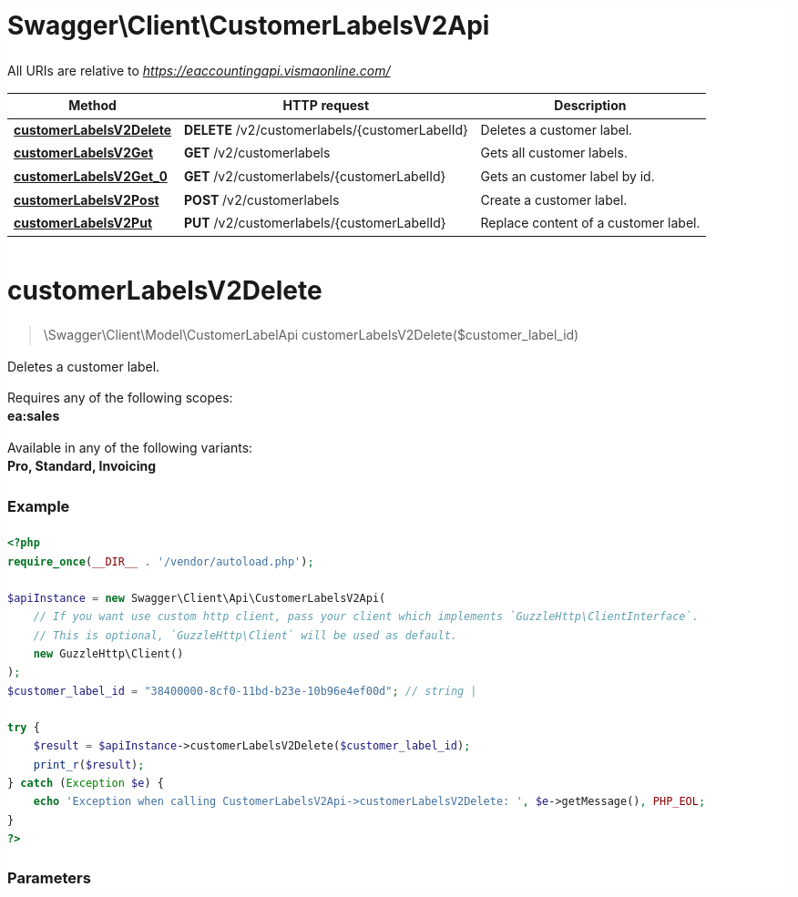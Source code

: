 # Swagger\Client\CustomerLabelsV2Api

All URIs are relative to *https://eaccountingapi.vismaonline.com/*

Method | HTTP request | Description
------------- | ------------- | -------------
[**customerLabelsV2Delete**](CustomerLabelsV2Api.md#customerlabelsv2delete) | **DELETE** /v2/customerlabels/{customerLabelId} | Deletes a customer label.
[**customerLabelsV2Get**](CustomerLabelsV2Api.md#customerlabelsv2get) | **GET** /v2/customerlabels | Gets all customer labels.
[**customerLabelsV2Get_0**](CustomerLabelsV2Api.md#customerlabelsv2get_0) | **GET** /v2/customerlabels/{customerLabelId} | Gets an customer label by id.
[**customerLabelsV2Post**](CustomerLabelsV2Api.md#customerlabelsv2post) | **POST** /v2/customerlabels | Create a customer label.
[**customerLabelsV2Put**](CustomerLabelsV2Api.md#customerlabelsv2put) | **PUT** /v2/customerlabels/{customerLabelId} | Replace content of a customer label.

# **customerLabelsV2Delete**
> \Swagger\Client\Model\CustomerLabelApi customerLabelsV2Delete($customer_label_id)

Deletes a customer label.

<p>Requires any of the following scopes: <br><b>ea:sales</b></p><p>Available in any of the following variants: <br><b>Pro, Standard, Invoicing</b></p>

### Example
```php
<?php
require_once(__DIR__ . '/vendor/autoload.php');

$apiInstance = new Swagger\Client\Api\CustomerLabelsV2Api(
    // If you want use custom http client, pass your client which implements `GuzzleHttp\ClientInterface`.
    // This is optional, `GuzzleHttp\Client` will be used as default.
    new GuzzleHttp\Client()
);
$customer_label_id = "38400000-8cf0-11bd-b23e-10b96e4ef00d"; // string | 

try {
    $result = $apiInstance->customerLabelsV2Delete($customer_label_id);
    print_r($result);
} catch (Exception $e) {
    echo 'Exception when calling CustomerLabelsV2Api->customerLabelsV2Delete: ', $e->getMessage(), PHP_EOL;
}
?>
```

### Parameters
